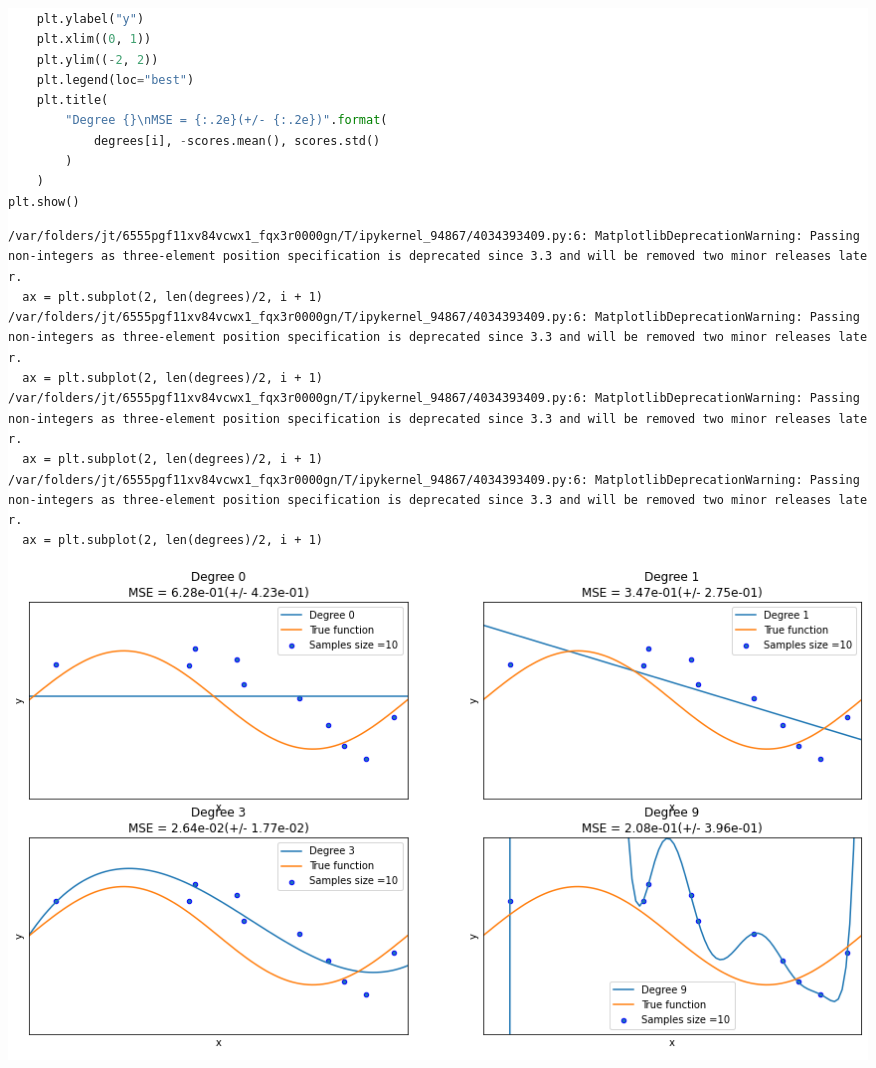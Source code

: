 ```python
    plt.ylabel("y")
    plt.xlim((0, 1))
    plt.ylim((-2, 2))
    plt.legend(loc="best")
    plt.title(
        "Degree {}\nMSE = {:.2e}(+/- {:.2e})".format(
            degrees[i], -scores.mean(), scores.std()
        )
    )
plt.show()
```

```
/var/folders/jt/6555pgf11xv84vcwx1_fqx3r0000gn/T/ipykernel_94867/4034393409.py:6: MatplotlibDeprecationWarning: Passing non-integers as three-element position specification is deprecated since 3.3 and will be removed two minor releases later.
  ax = plt.subplot(2, len(degrees)/2, i + 1)
/var/folders/jt/6555pgf11xv84vcwx1_fqx3r0000gn/T/ipykernel_94867/4034393409.py:6: MatplotlibDeprecationWarning: Passing non-integers as three-element position specification is deprecated since 3.3 and will be removed two minor releases later.
  ax = plt.subplot(2, len(degrees)/2, i + 1)
/var/folders/jt/6555pgf11xv84vcwx1_fqx3r0000gn/T/ipykernel_94867/4034393409.py:6: MatplotlibDeprecationWarning: Passing non-integers as three-element position specification is deprecated since 3.3 and will be removed two minor releases later.
  ax = plt.subplot(2, len(degrees)/2, i + 1)
/var/folders/jt/6555pgf11xv84vcwx1_fqx3r0000gn/T/ipykernel_94867/4034393409.py:6: MatplotlibDeprecationWarning: Passing non-integers as three-element position specification is deprecated since 3.3 and will be removed two minor releases later.
  ax = plt.subplot(2, len(degrees)/2, i + 1)
```

![png](output_11_1.png)
